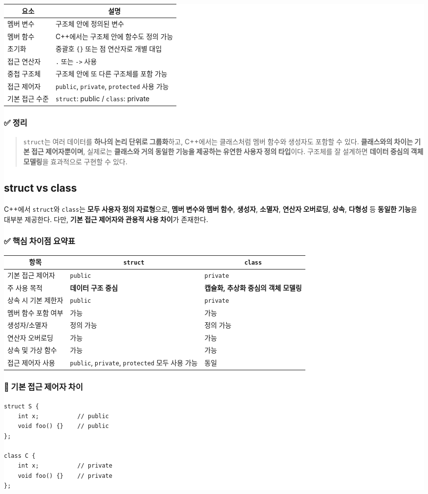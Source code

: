 | 요소           | 설명                                       |
| -------------- | ------------------------------------------ |
| 멤버 변수      | 구조체 안에 정의된 변수                    |
| 멤버 함수      | C++에서는 구조체 안에 함수도 정의 가능     |
| 초기화         | 중괄호 `{}` 또는 점 연산자로 개별 대입     |
| 접근 연산자    | `.` 또는 `->` 사용                         |
| 중첩 구조체    | 구조체 안에 또 다른 구조체를 포함 가능     |
| 접근 제어자    | `public`, `private`, `protected` 사용 가능 |
| 기본 접근 수준 | `struct`: public / `class`: private        |

### ✅ 정리

> `struct`는 여러 데이터를 **하나의 논리 단위로 그룹화**하고, C++에서는 클래스처럼 멤버 함수와 생성자도 포함할 수 있다.
>  **클래스와의 차이는 기본 접근 제어자뿐이며**, 실제로는 **클래스와 거의 동일한 기능을 제공하는 유연한 사용자 정의 타입**이다.
>  구조체를 잘 설계하면 **데이터 중심의 객체 모델링**을 효과적으로 구현할 수 있다.

## struct vs class

C++에서 `struct`와 `class`는 **모두 사용자 정의 자료형**으로, **멤버 변수와 멤버 함수**, **생성자**, **소멸자**, **연산자 오버로딩**, **상속**, **다형성** 등 **동일한 기능**을 대부분 제공한다.
 다만, **기본 접근 제어자와 관용적 사용 차이**가 존재한다.

### ✅ 핵심 차이점 요약표

| 항목                | `struct`                                        | `class`                               |
| ------------------- | ----------------------------------------------- | ------------------------------------- |
| 기본 접근 제어자    | `public`                                        | `private`                             |
| 주 사용 목적        | **데이터 구조 중심**                            | **캡슐화, 추상화 중심의 객체 모델링** |
| 상속 시 기본 제한자 | `public`                                        | `private`                             |
| 멤버 함수 포함 여부 | 가능                                            | 가능                                  |
| 생성자/소멸자       | 정의 가능                                       | 정의 가능                             |
| 연산자 오버로딩     | 가능                                            | 가능                                  |
| 상속 및 가상 함수   | 가능                                            | 가능                                  |
| 접근 제어자 사용    | `public`, `private`, `protected` 모두 사용 가능 | 동일                                  |

### 📌 기본 접근 제어자 차이

```
struct S {
    int x;           // public
    void foo() {}    // public
};

class C {
    int x;           // private
    void foo() {}    // private
};
```
